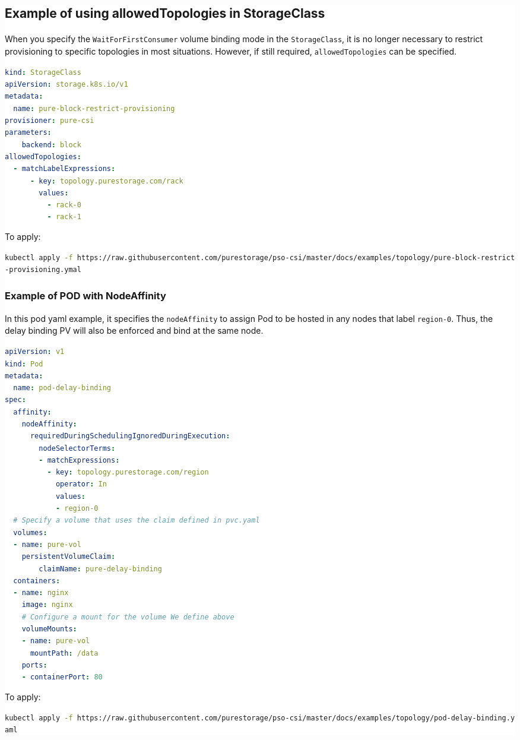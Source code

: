 ## Example of using allowedTopologies in StorageClass

When you specify the `WaitForFirstConsumer` volume binding mode in the `StorageClass`, it is no longer necessary to restrict provisioning to specific topologies in most situations. However, if still required, `allowedTopologies` can be specified.
```yaml
kind: StorageClass
apiVersion: storage.k8s.io/v1
metadata:
  name: pure-block-restrict-provisioning
provisioner: pure-csi
parameters:
    backend: block
allowedTopologies:
  - matchLabelExpressions:
      - key: topology.purestorage.com/rack
        values:
          - rack-0
          - rack-1
```
To apply:
```bash
kubectl apply -f https://raw.githubusercontent.com/purestorage/pso-csi/master/docs/examples/topology/pure-block-restrict-provisioning.ymal
```

### Example of POD with NodeAffinity
In this pod yaml example, it specifies the `nodeAffinity` to assign Pod to be hosted in any nodes that label `region-0`. 
Thus, the delay binding PV will also be enforced and bind at the same node. 
```yaml
apiVersion: v1
kind: Pod
metadata:
  name: pod-delay-binding
spec:
  affinity:
    nodeAffinity:
      requiredDuringSchedulingIgnoredDuringExecution:
        nodeSelectorTerms:
        - matchExpressions:
          - key: topology.purestorage.com/region
            operator: In
            values:
            - region-0
  # Specify a volume that uses the claim defined in pvc.yaml
  volumes:
  - name: pure-vol
    persistentVolumeClaim:
        claimName: pure-delay-binding
  containers:
  - name: nginx
    image: nginx
    # Configure a mount for the volume We define above
    volumeMounts:
    - name: pure-vol
      mountPath: /data
    ports:
    - containerPort: 80
```
To apply:
```bash
kubectl apply -f https://raw.githubusercontent.com/purestorage/pso-csi/master/docs/examples/topology/pod-delay-binding.yaml
```